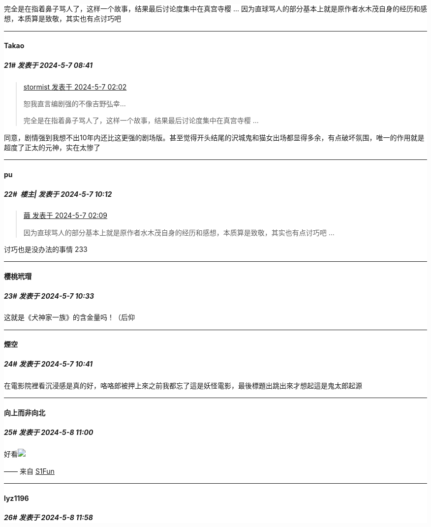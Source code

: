 完全是在指着鼻子骂人了，这样一个故事，结果最后讨论度集中在真宫寺樱 ...</blockquote>
因为直球骂人的部分基本上就是原作者水木茂自身的经历和感想，本质算是致敬，其实也有点讨巧吧

*****

####  Takao  
##### 21#       发表于 2024-5-7 08:41

<blockquote><a href="httphttps://bbs.saraba1st.com/2b/forum.php?mod=redirect&amp;goto=findpost&amp;pid=64834222&amp;ptid=2182461" target="_blank">stormist 发表于 2024-5-7 02:02</a>

恕我直言编剧强的不像吉野弘幸...

完全是在指着鼻子骂人了，这样一个故事，结果最后讨论度集中在真宫寺樱 ...</blockquote>
同意，剧情强到我想不出10年内还比这更强的剧场版。甚至觉得开头结尾的沢城鬼和猫女出场都显得多余，有点破坏氛围，唯一的作用就是超度了正太的元神，实在太惨了

*****

####  pu  
##### 22#         楼主| 发表于 2024-5-7 10:12

<blockquote><a href="httphttps://bbs.saraba1st.com/2b/forum.php?mod=redirect&amp;goto=findpost&amp;pid=64834233&amp;ptid=2182461" target="_blank">繭 发表于 2024-5-7 02:09</a>

因为直球骂人的部分基本上就是原作者水木茂自身的经历和感想，本质算是致敬，其实也有点讨巧吧 ...</blockquote>
讨巧也是没办法的事情 233 

*****

####  樱桃玳瑁  
##### 23#       发表于 2024-5-7 10:33

这就是《犬神家一族》的含金量吗！（后仰

*****

####  煙空  
##### 24#       发表于 2024-5-7 10:41

在電影院裡看沉浸感是真的好，咯咯郎被押上來之前我都忘了這是妖怪電影，最後標題出跳出來才想起這是鬼太郎起源

*****

####  向上而非向北  
##### 25#       发表于 2024-5-8 11:00

好看<img src="https://static.saraba1st.com/image/smiley/face2017/138.png" referrerpolicy="no-referrer">

—— 来自 [S1Fun](https://s1fun.koalcat.com)

*****

####  lyz1196  
##### 26#       发表于 2024-5-8 11:58
